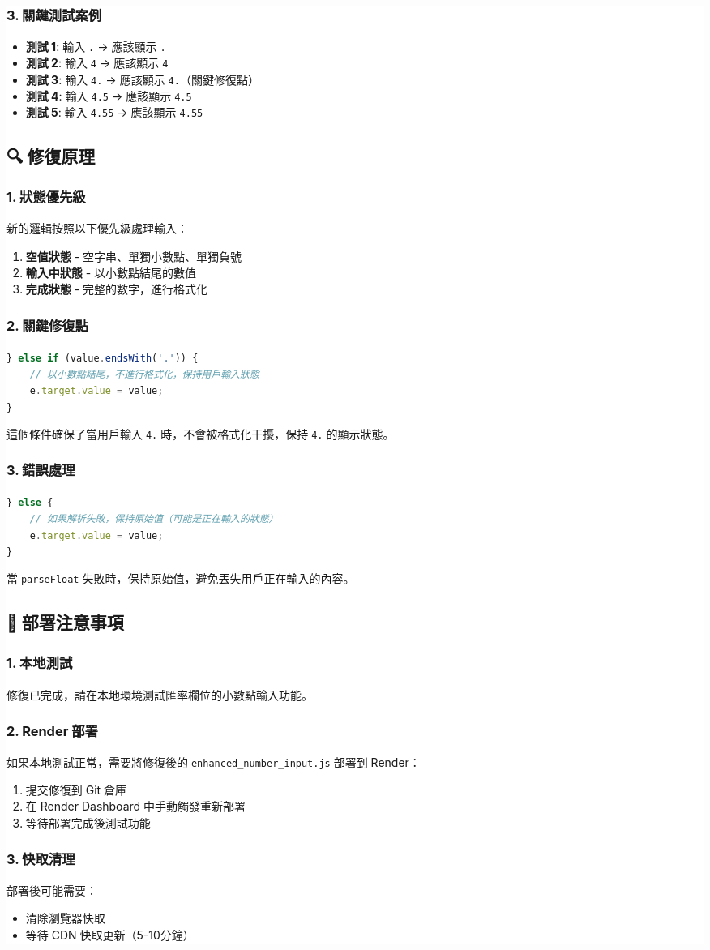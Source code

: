 ### 3. 關鍵測試案例
- **測試 1**: 輸入 `.` → 應該顯示 `.`
- **測試 2**: 輸入 `4` → 應該顯示 `4`
- **測試 3**: 輸入 `4.` → 應該顯示 `4.`（關鍵修復點）
- **測試 4**: 輸入 `4.5` → 應該顯示 `4.5`
- **測試 5**: 輸入 `4.55` → 應該顯示 `4.55`

## 🔍 修復原理

### 1. 狀態優先級
新的邏輯按照以下優先級處理輸入：

1. **空值狀態** - 空字串、單獨小數點、單獨負號
2. **輸入中狀態** - 以小數點結尾的數值
3. **完成狀態** - 完整的數字，進行格式化

### 2. 關鍵修復點
```javascript
} else if (value.endsWith('.')) {
    // 以小數點結尾，不進行格式化，保持用戶輸入狀態
    e.target.value = value;
}
```

這個條件確保了當用戶輸入 `4.` 時，不會被格式化干擾，保持 `4.` 的顯示狀態。

### 3. 錯誤處理
```javascript
} else {
    // 如果解析失敗，保持原始值（可能是正在輸入的狀態）
    e.target.value = value;
}
```

當 `parseFloat` 失敗時，保持原始值，避免丟失用戶正在輸入的內容。

## 🚀 部署注意事項

### 1. 本地測試
修復已完成，請在本地環境測試匯率欄位的小數點輸入功能。

### 2. Render 部署
如果本地測試正常，需要將修復後的 `enhanced_number_input.js` 部署到 Render：
1. 提交修復到 Git 倉庫
2. 在 Render Dashboard 中手動觸發重新部署
3. 等待部署完成後測試功能

### 3. 快取清理
部署後可能需要：
- 清除瀏覽器快取
- 等待 CDN 快取更新（5-10分鐘）
